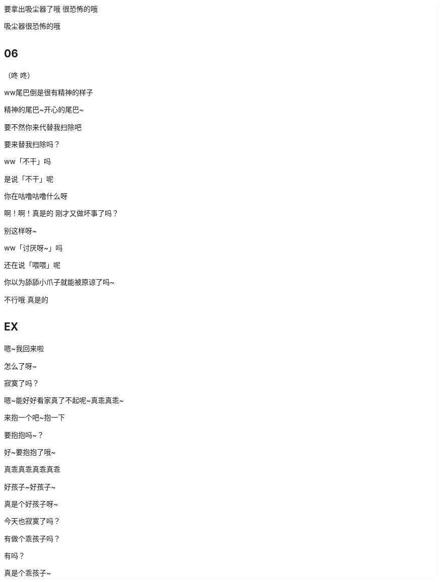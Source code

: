 要拿出吸尘器了哦 很恐怖的哦

吸尘器很恐怖的哦

## 06

（咚 咚）

ww尾巴倒是很有精神的样子

精神的尾巴~开心的尾巴~

要不然你来代替我扫除吧

要来替我扫除吗？

ww「不干」吗

是说「不干」呢

你在咕噜咕噜什么呀

啊！啊！真是的 刚才又做坏事了吗？

别这样呀~

ww「讨厌呀~」吗

还在说「喂喂」呢

你以为舔舔小爪子就能被原谅了吗~

不行哦 真是的

## EX

嗯~我回来啦

怎么了呀~

寂寞了吗？

嗯~能好好看家真了不起呢~真乖真乖~

来抱一个吧~抱一下

要抱抱吗~？

好~要抱抱了哦~

真乖真乖真乖真乖

好孩子~好孩子~

真是个好孩子呀~

今天也寂寞了吗？

有做个乖孩子吗？

有吗？

真是个乖孩子~
